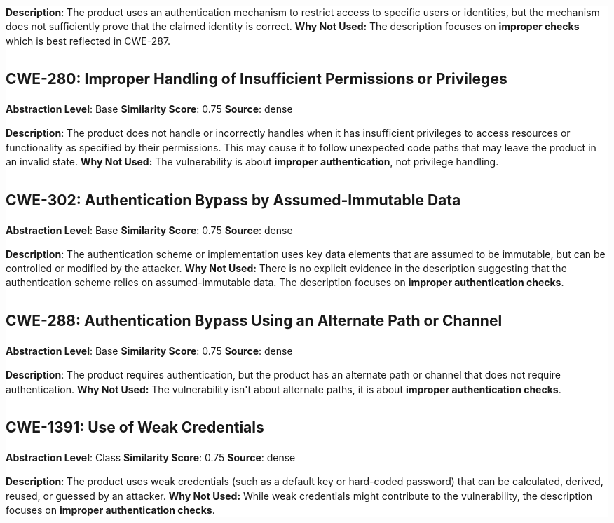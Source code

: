 **Description**:
The product uses an authentication mechanism to restrict access to specific users or identities, but the mechanism does not sufficiently prove that the claimed identity is correct.
**Why Not Used:** The description focuses on **improper checks** which is best reflected in CWE-287.

## CWE-280: Improper Handling of Insufficient Permissions or Privileges
**Abstraction Level**: Base
**Similarity Score**: 0.75
**Source**: dense

**Description**:
The product does not handle or incorrectly handles when it has insufficient privileges to access resources or functionality as specified by their permissions. This may cause it to follow unexpected code paths that may leave the product in an invalid state.
**Why Not Used:** The vulnerability is about **improper authentication**, not privilege handling.

## CWE-302: Authentication Bypass by Assumed-Immutable Data
**Abstraction Level**: Base
**Similarity Score**: 0.75
**Source**: dense

**Description**:
The authentication scheme or implementation uses key data elements that are assumed to be immutable, but can be controlled or modified by the attacker.
**Why Not Used:** There is no explicit evidence in the description suggesting that the authentication scheme relies on assumed-immutable data. The description focuses on **improper authentication checks**.

## CWE-288: Authentication Bypass Using an Alternate Path or Channel
**Abstraction Level**: Base
**Similarity Score**: 0.75
**Source**: dense

**Description**:
The product requires authentication, but the product has an alternate path or channel that does not require authentication.
**Why Not Used:** The vulnerability isn't about alternate paths, it is about **improper authentication checks**.

## CWE-1391: Use of Weak Credentials
**Abstraction Level**: Class
**Similarity Score**: 0.75
**Source**: dense

**Description**:
The product uses weak credentials (such as a default key or hard-coded password) that can be calculated, derived, reused, or guessed by an attacker.
**Why Not Used:** While weak credentials might contribute to the vulnerability, the description focuses on **improper authentication checks**.
